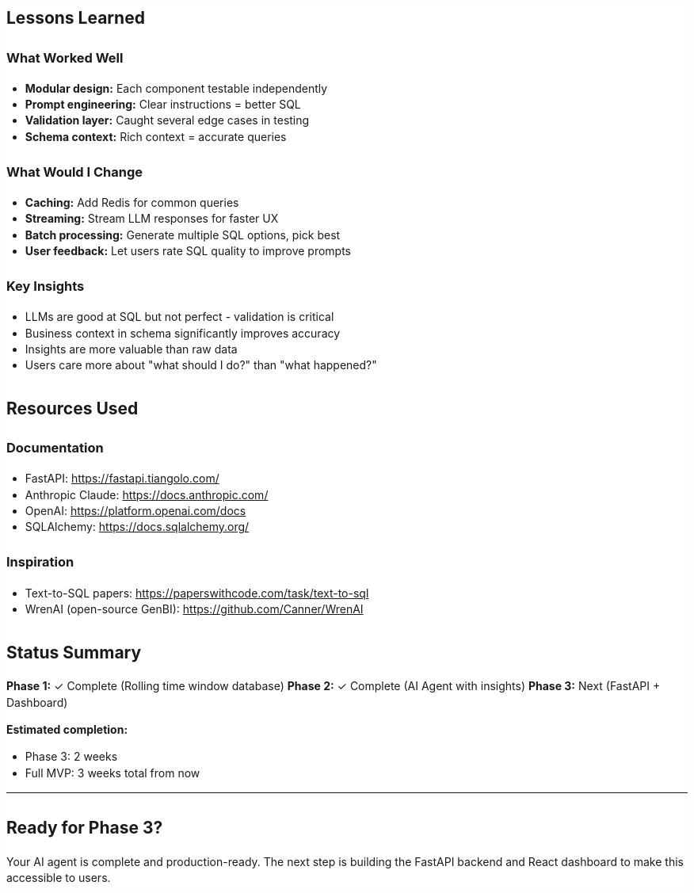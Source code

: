 ## Lessons Learned

### What Worked Well
- **Modular design:** Each component testable independently
- **Prompt engineering:** Clear instructions = better SQL
- **Validation layer:** Caught several edge cases in testing
- **Schema context:** Rich context = accurate queries

### What Would I Change
- **Caching:** Add Redis for common queries
- **Streaming:** Stream LLM responses for faster UX
- **Batch processing:** Generate multiple SQL options, pick best
- **User feedback:** Let users rate SQL quality to improve prompts

### Key Insights
- LLMs are good at SQL but not perfect - validation is critical
- Business context in schema significantly improves accuracy
- Insights are more valuable than raw data
- Users care more about "what should I do?" than "what happened?"

## Resources Used

### Documentation
- FastAPI: https://fastapi.tiangolo.com/
- Anthropic Claude: https://docs.anthropic.com/
- OpenAI: https://platform.openai.com/docs
- SQLAlchemy: https://docs.sqlalchemy.org/

### Inspiration
- Text-to-SQL papers: https://paperswithcode.com/task/text-to-sql
- WrenAI (open-source GenBI): https://github.com/Canner/WrenAI

## Status Summary

**Phase 1:** ✓ Complete (Rolling time window database)
**Phase 2:** ✓ Complete (AI Agent with insights)
**Phase 3:** Next (FastAPI + Dashboard)

**Estimated completion:**
- Phase 3: 2 weeks
- Full MVP: 3 weeks total from now

---

## Ready for Phase 3?

Your AI agent is complete and production-ready. The next step is building the FastAPI backend and React dashboard to make this accessible to users.
